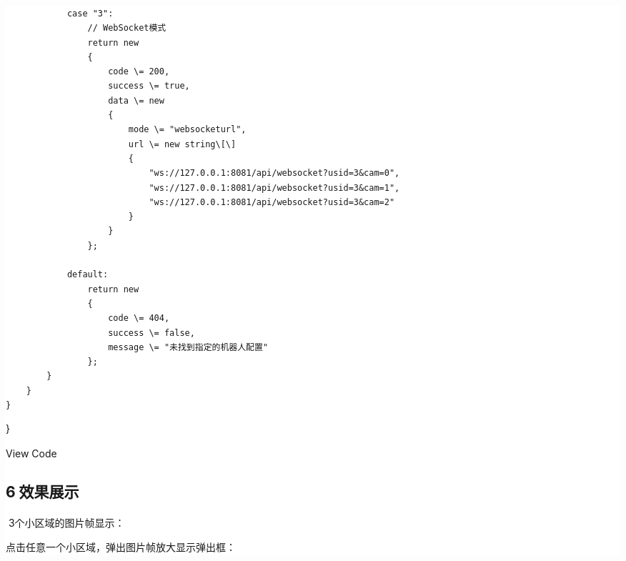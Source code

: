                 case "3":
                    // WebSocket模式
                    return new
                    {
                        code \= 200,
                        success \= true,
                        data \= new
                        {
                            mode \= "websocketurl",
                            url \= new string\[\]
                            {
                                "ws://127.0.0.1:8081/api/websocket?usid=3&cam=0",
                                "ws://127.0.0.1:8081/api/websocket?usid=3&cam=1",
                                "ws://127.0.0.1:8081/api/websocket?usid=3&cam=2"
                            }
                        }
                    };
                    
                default:
                    return new
                    {
                        code \= 404,
                        success \= false,
                        message \= "未找到指定的机器人配置"
                    };
            }
        }
    }
}

View Code

6 效果展示
------

 3个小区域的图片帧显示：

点击任意一个小区域，弹出图片帧放大显示弹出框：